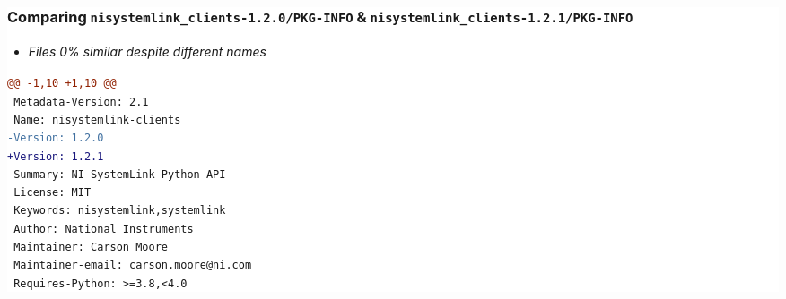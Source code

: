 ### Comparing `nisystemlink_clients-1.2.0/PKG-INFO` & `nisystemlink_clients-1.2.1/PKG-INFO`

 * *Files 0% similar despite different names*

```diff
@@ -1,10 +1,10 @@
 Metadata-Version: 2.1
 Name: nisystemlink-clients
-Version: 1.2.0
+Version: 1.2.1
 Summary: NI-SystemLink Python API
 License: MIT
 Keywords: nisystemlink,systemlink
 Author: National Instruments
 Maintainer: Carson Moore
 Maintainer-email: carson.moore@ni.com
 Requires-Python: >=3.8,<4.0
```

